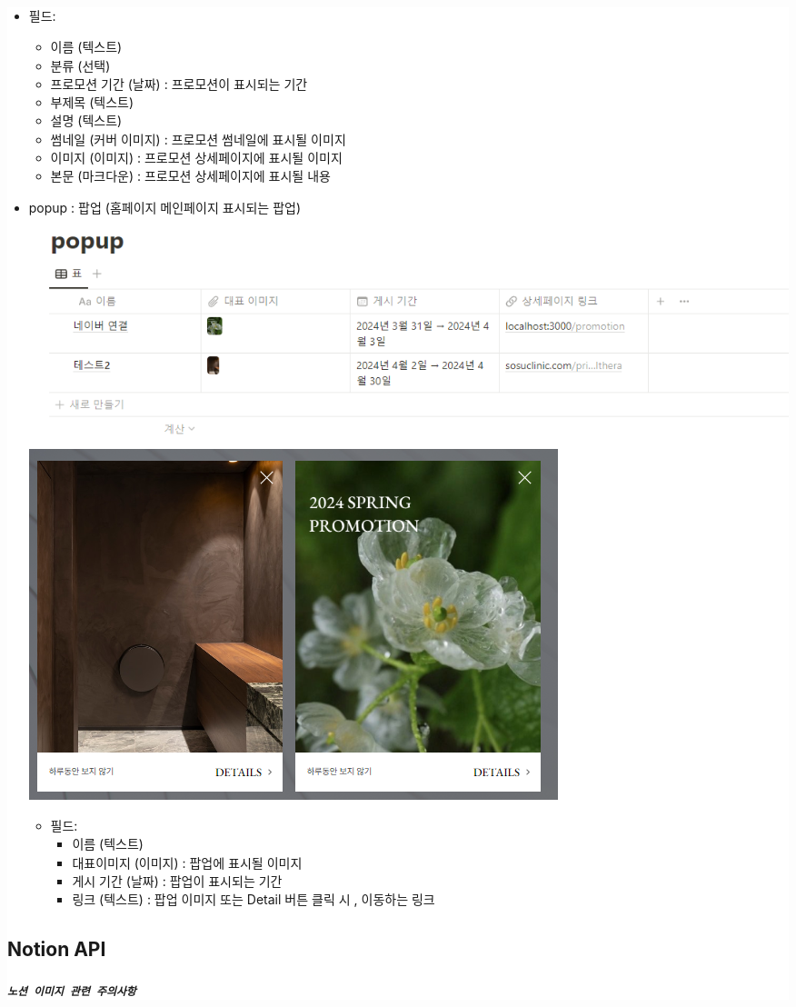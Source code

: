   - 필드:
    - 이름 (텍스트)
    - 분류 (선택)
    - 프로모션 기간 (날짜) : 프로모션이 표시되는 기간
    - 부제목 (텍스트)
    - 설명 (텍스트)
    - 썸네일 (커버 이미지) : 프로모션 썸네일에 표시될 이미지
    - 이미지 (이미지) : 프로모션 상세페이지에 표시될 이미지 
    - 본문 (마크다운) : 프로모션 상세페이지에 표시될 내용

- popup : 팝업 (홈페이지 메인페이지 표시되는 팝업)
    ![alt text](image-2.png)![alt text](image-5.png)
  - 필드:
    - 이름 (텍스트)
    - 대표이미지 (이미지) : 팝업에 표시될 이미지
    - 게시 기간 (날짜) : 팝업이 표시되는 기간
    - 링크 (텍스트) : 팝업 이미지 또는 Detail 버튼 클릭 시 , 이동하는 링크

## Notion API
##### `노션 이미지 관련 주의사항`
